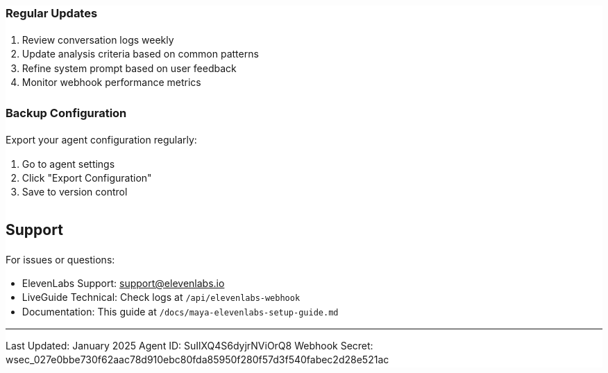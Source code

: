 ### Regular Updates
1. Review conversation logs weekly
2. Update analysis criteria based on common patterns
3. Refine system prompt based on user feedback
4. Monitor webhook performance metrics

### Backup Configuration
Export your agent configuration regularly:
1. Go to agent settings
2. Click "Export Configuration"
3. Save to version control

## Support

For issues or questions:
- ElevenLabs Support: support@elevenlabs.io
- LiveGuide Technical: Check logs at `/api/elevenlabs-webhook`
- Documentation: This guide at `/docs/maya-elevenlabs-setup-guide.md`

---

Last Updated: January 2025
Agent ID: SuIlXQ4S6dyjrNViOrQ8
Webhook Secret: wsec_027e0bbe730f62aac78d910ebc80fda85950f280f57d3f540fabec2d28e521ac